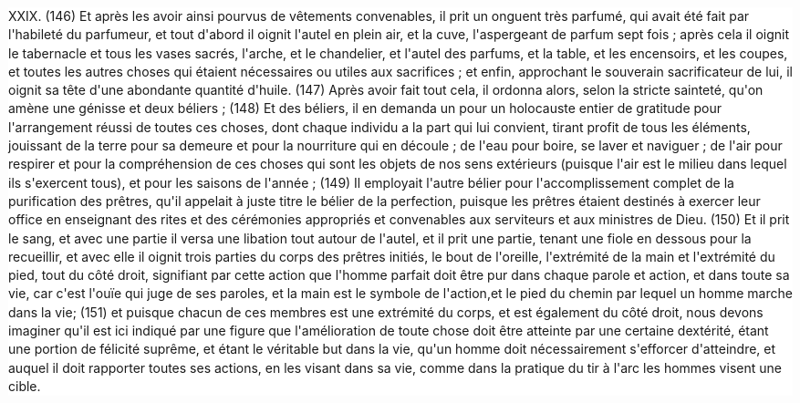 XXIX. <span id="v146">(146)</span> Et après les avoir ainsi pourvus de vêtements convenables, il prit un onguent très parfumé, qui avait été fait par l'habileté du parfumeur, et tout d'abord il oignit l'autel en plein air, et la cuve, l'aspergeant de parfum sept fois ; après cela il oignit le tabernacle et tous les vases sacrés, l'arche, et le chandelier, et l'autel des parfums, et la table, et les encensoirs, et les coupes, et toutes les autres choses qui étaient nécessaires ou utiles aux sacrifices ; et enfin, approchant le souverain sacrificateur de lui, il oignit sa tête d'une abondante quantité d'huile. <span id="v147">(147)</span> Après avoir fait tout cela, il ordonna alors, selon la stricte sainteté, qu'on amène une génisse et deux béliers ; <span id="v148">(148)</span> Et des béliers, il en demanda un pour un holocauste entier de gratitude pour l'arrangement réussi de toutes ces choses, dont chaque individu a la part qui lui convient, tirant profit de tous les éléments, jouissant de la terre pour sa demeure et pour la nourriture qui en découle ; de l'eau pour boire, se laver et naviguer ; de l'air pour respirer et pour la compréhension de ces choses qui sont les objets de nos sens extérieurs (puisque l'air est le milieu dans lequel ils s'exercent tous), et pour les saisons de l'année ; <span id="v149">(149)</span> Il employait l'autre bélier pour l'accomplissement complet de la purification des prêtres, qu'il appelait à juste titre le bélier de la perfection, puisque les prêtres étaient destinés à exercer leur office en enseignant des rites et des cérémonies appropriés et convenables aux serviteurs et aux ministres de Dieu. <span id="v150">(150)</span> Et il prit le sang, et avec une partie il versa une libation tout autour de l'autel, et il prit une partie, tenant une fiole en dessous pour la recueillir, et avec elle il oignit trois parties du corps des prêtres initiés, le bout de l'oreille, l'extrémité de la main et l'extrémité du pied, tout du côté droit, signifiant par cette action que l'homme parfait doit être pur dans chaque parole et action, et dans toute sa vie, car c'est l'ouïe qui juge de ses paroles, et la main est le symbole de l'action,et le pied du chemin par lequel un homme marche dans la vie; <span id="v151">(151)</span> et puisque chacun de ces membres est une extrémité du corps, et est également du côté droit, nous devons imaginer qu'il est ici indiqué par une figure que l'amélioration de toute chose doit être atteinte par une certaine dextérité, étant une portion de félicité suprême, et étant le véritable but dans la vie, qu'un homme doit nécessairement s'efforcer d'atteindre, et auquel il doit rapporter toutes ses actions, en les visant dans sa vie, comme dans la pratique du tir à l'arc les hommes visent une cible.
